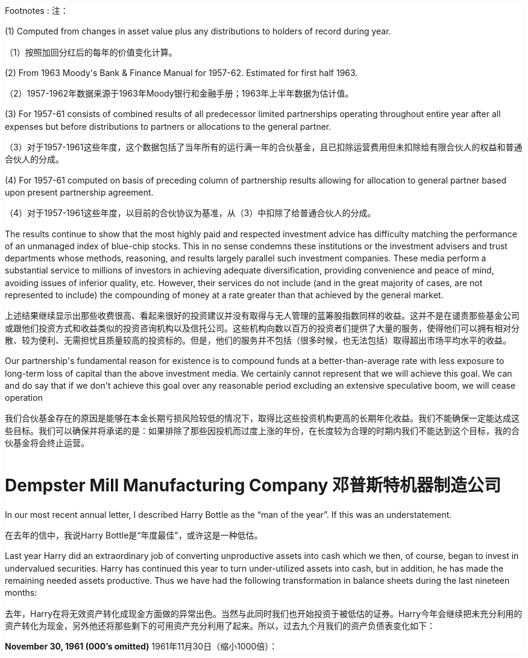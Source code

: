 Footnotes : 注：

(1) Computed from changes in asset value plus any distributions to holders of record during year.

（1）按照加回分红后的每年的价值变化计算。

(2) From 1963 Moody's Bank & Finance Manual for 1957-62. Estimated for first half 1963.

（2）1957-1962年数据来源于1963年Moody银行和金融手册；1963年上半年数据为估计值。

(3) For 1957-61 consists of combined results of all predecessor limited partnerships operating throughout entire year after all expenses but before distributions to partners or allocations to the general partner.

（3）对于1957-1961这些年度，这个数据包括了当年所有的运行满一年的合伙基金，且已扣除运营费用但未扣除给有限合伙人的权益和普通合伙人的分成。

(4) For 1957-61 computed on basis of preceding column of partnership results allowing for allocation to general partner based upon present partnership agreement.

（4）对于1957-1961这些年度，以目前的合伙协议为基准，从（3）中扣除了给普通合伙人的分成。

The results continue to show that the most highly paid and respected investment advice has difficulty matching the performance of an unmanaged index of blue-chip stocks. This in no sense condemns these institutions or the investment advisers and trust departments whose methods, reasoning, and results largely parallel such investment companies. These media perform a substantial service to millions of investors in achieving adequate diversification, providing convenience and peace of mind, avoiding issues of inferior quality, etc. However, their services do not include (and in the great majority of cases, are not represented to include) the compounding of money at a rate greater than that achieved by the general market.

上述结果继续显示出那些收费很高、看起来很好的投资建议并没有取得与无人管理的蓝筹股指数同样的收益。这并不是在谴责那些基金公司或跟他们投资方式和收益类似的投资咨询机构以及信托公司。这些机构向数以百万的投资者们提供了大量的服务，使得他们可以拥有相对分散、较为便利、无需担忧且质量较高的投资标的。但是，他们的服务并不包括（很多时候，也无法包括）取得超出市场平均水平的收益。

Our partnership's fundamental reason for existence is to compound funds at a better-than-average rate with less exposure to long-term loss of capital than the above investment media. We certainly cannot represent that we will achieve this goal. We can and do say that if we don't achieve this goal over any reasonable period excluding an extensive speculative boom, we will cease operation

我们合伙基金存在的原因是能够在本金长期亏损风险较低的情况下，取得比这些投资机构更高的长期年化收益。我们不能确保一定能达成这些目标。我们可以确保并将承诺的是：如果排除了那些因投机而过度上涨的年份，在长度较为合理的时期内我们不能达到这个目标，我的合伙基金将会终止运营。

# Dempster Mill Manufacturing Company 邓普斯特机器制造公司

In our most recent annual letter, I described Harry Bottle as the “man of the year”. If this was an understatement.

在去年的信中，我说Harry Bottle是“年度最佳”，或许这是一种低估。

Last year Harry did an extraordinary job of converting unproductive assets into cash which we then, of course, began to invest in undervalued securities. Harry has continued this year to turn under-utilized assets into cash, but in addition, he has made the remaining needed assets productive. Thus we have had the following transformation in balance sheets during the last nineteen months:

去年，Harry在将无效资产转化成现金方面做的异常出色。当然与此同时我们也开始投资于被低估的证券。Harry今年会继续把未充分利用的资产转化为现金，另外他还将那些剩下的可用资产充分利用了起来。所以，过去九个月我们的资产负债表变化如下：

**November 30, 1961 (000’s omitted)** 1961年11月30日（缩小1000倍）：
